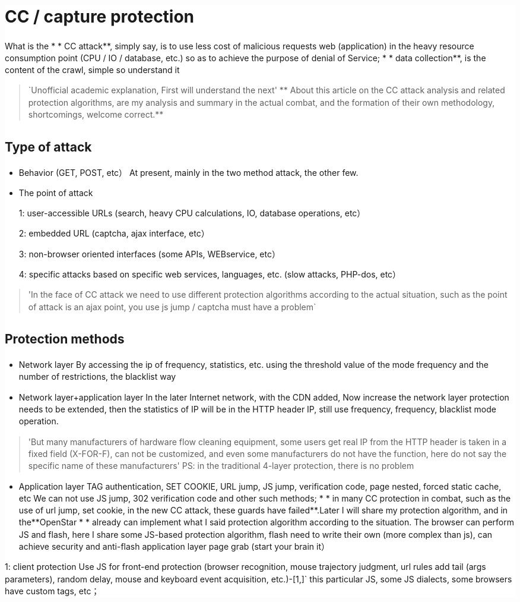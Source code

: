 # CC / capture protection
What is the * * CC attack**, simply say, is to use less cost of malicious requests web (application) in the heavy resource consumption point (CPU / IO / database, etc.) so as to achieve the purpose of denial of Service; * * data collection**, is the content of the crawl, simple so understand it
> `Unofficial academic explanation, First will understand the next'
** About this article on the CC attack analysis and related protection algorithms, are my analysis and summary in the actual combat, and the formation of their own methodology, shortcomings, welcome correct.**

## Type of attack
 - Behavior (GET, POST, etc）
  At present, mainly in the two method attack, the other few.
 - The point of attack

    1: user-accessible URLs (search, heavy CPU calculations, IO, database operations, etc）

    2: embedded URL (captcha, ajax interface, etc）

    3: non-browser oriented interfaces (some APIs, WEBservice, etc）

    4: specific attacks based on specific web services, languages, etc. (slow attacks, PHP-dos, etc）

> 'In the face of CC attack we need to use different protection algorithms according to the actual situation, such as the point of attack is an ajax point, you use js jump / captcha must have a problem`

## Protection methods
 - Network layer
 By accessing the ip of frequency, statistics, etc. using the threshold value of the mode frequency and the number of restrictions, the blacklist way

- Network layer+application layer
 In the later Internet network, with the CDN added, Now increase the network layer protection needs to be extended, then the statistics of IP will be in the HTTP header IP, still use frequency, frequency, blacklist mode operation.
 > 'But many manufacturers of hardware flow cleaning equipment, some users get real IP from the HTTP header is taken in a fixed field (X-FOR-F), can not be customized, and even some manufacturers do not have the function, here do not say the specific name of these manufacturers' PS: in the traditional 4-layer protection, there is no problem

- Application layer
TAG authentication, SET COOKIE, URL jump, JS jump, verification code, page nested, forced static cache, etc
We can not use JS jump, 302 verification code and other such methods; * * in many CC protection in combat, such as the use of url jump, set cookie, in the new CC attack, these guards have failed**.Later I will share my protection algorithm, and in the**OpenStar * * already can implement what I said protection algorithm according to the situation.
The browser can perform JS and flash, here I share some JS-based protection algorithm, flash need to write their own (more complex than js), can achieve security and anti-flash application layer page grab (start your brain it）

1: client protection
Use JS for front-end protection (browser recognition, mouse trajectory judgment, url rules add tail (args parameters), random delay, mouse and keyboard event acquisition, etc.)-[1,]` this particular JS, some JS dialects, some browsers have custom tags, etc；


  [1]: https://github.com/agentzh
  [2]: http://openresty.org/cn/
  [3]: https://github.com/starjun/openstar/wiki/%E5%AE%89%E8%A3%85%E7%AF%87
  [4]: https://github.com/starjun/openstar/wiki/base.json
  [5]: ./doc/Openstar.jpg "OpenStar.jpg"
  [6]: ./doc/test.png "test.png"
  [7]: https://moonbingbing.gitbooks.io/openresty-best-practices/content/index.html
  [8]: http://www.modsecurity.org/
  [9]: https://github.com/loveshell/ngx_lua_waf
  [10]: https://github.com/starjun/openstar/wiki/0-realIpFrom_Mod
  [11]: https://github.com/starjun/openstar/wiki/1-ip_Mod
  [12]: https://github.com/starjun/openstar/wiki/2-host_method_Mod
  [13]: https://github.com/starjun/openstar/wiki/3-rewrite_Mod
  [14]: https://github.com/starjun/openstar/wiki/4-host_Mod
  [15]: https://github.com/starjun/openstar/wiki/5-app_Mod
  [16]: https://github.com/starjun/openstar/wiki/6-referer_Mod
  [17]: https://github.com/starjun/openstar/wiki/7-uri_Mod
  [18]: https://github.com/starjun/openstar/wiki/8-header_Mod
  [19]: https://github.com/starjun/openstar/wiki/9-useragent_Mod
  [20]: https://github.com/starjun/openstar/wiki/10-cookie_Mod
  [21]: https://github.com/starjun/openstar/wiki/11-args_Mod
  [22]: https://github.com/starjun/openstar/wiki/12-post_Mod
  [23]: https://github.com/starjun/openstar/wiki/13-network_Mod
  [24]: https://github.com/starjun/openstar/wiki/14-replace_Mod